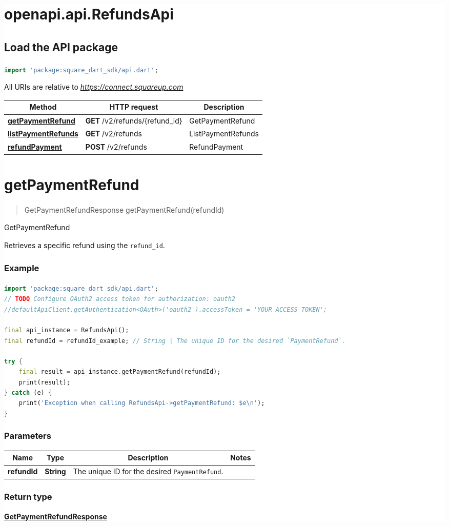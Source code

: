 # openapi.api.RefundsApi

## Load the API package
```dart
import 'package:square_dart_sdk/api.dart';
```

All URIs are relative to *https://connect.squareup.com*

Method | HTTP request | Description
------------- | ------------- | -------------
[**getPaymentRefund**](RefundsApi.md#getpaymentrefund) | **GET** /v2/refunds/{refund_id} | GetPaymentRefund
[**listPaymentRefunds**](RefundsApi.md#listpaymentrefunds) | **GET** /v2/refunds | ListPaymentRefunds
[**refundPayment**](RefundsApi.md#refundpayment) | **POST** /v2/refunds | RefundPayment


# **getPaymentRefund**
> GetPaymentRefundResponse getPaymentRefund(refundId)

GetPaymentRefund

Retrieves a specific refund using the `refund_id`.

### Example
```dart
import 'package:square_dart_sdk/api.dart';
// TODO Configure OAuth2 access token for authorization: oauth2
//defaultApiClient.getAuthentication<OAuth>('oauth2').accessToken = 'YOUR_ACCESS_TOKEN';

final api_instance = RefundsApi();
final refundId = refundId_example; // String | The unique ID for the desired `PaymentRefund`.

try {
    final result = api_instance.getPaymentRefund(refundId);
    print(result);
} catch (e) {
    print('Exception when calling RefundsApi->getPaymentRefund: $e\n');
}
```

### Parameters

Name | Type | Description  | Notes
------------- | ------------- | ------------- | -------------
 **refundId** | **String**| The unique ID for the desired `PaymentRefund`. | 

### Return type

[**GetPaymentRefundResponse**](GetPaymentRefundResponse.md)
